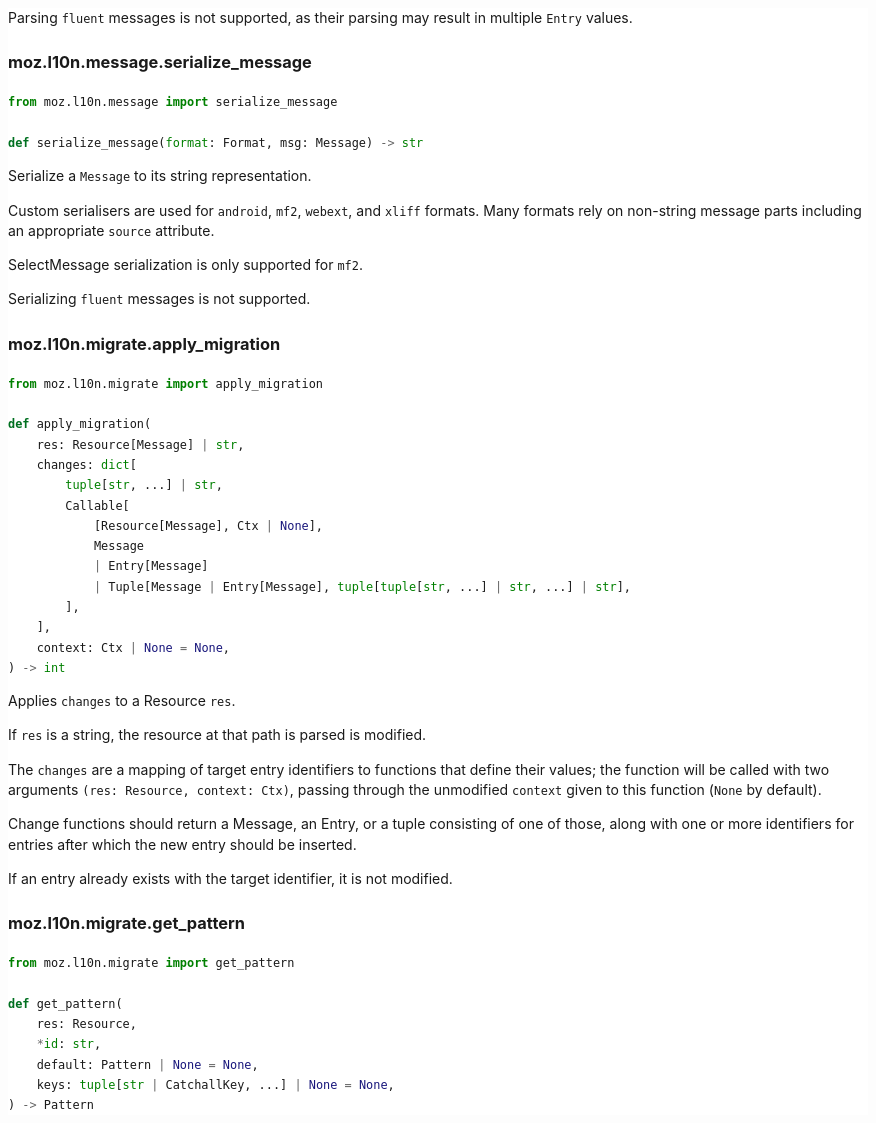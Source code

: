 Parsing `fluent` messages is not supported,
as their parsing may result in multiple `Entry` values.

### moz.l10n.message.serialize_message

```python
from moz.l10n.message import serialize_message

def serialize_message(format: Format, msg: Message) -> str
```

Serialize a `Message` to its string representation.

Custom serialisers are used for `android`, `mf2`, `webext`, and `xliff` formats.
Many formats rely on non-string message parts including an appropriate `source` attribute.

SelectMessage serialization is only supported for `mf2`.

Serializing `fluent` messages is not supported.

### moz.l10n.migrate.apply_migration

```python
from moz.l10n.migrate import apply_migration

def apply_migration(
    res: Resource[Message] | str,
    changes: dict[
        tuple[str, ...] | str,
        Callable[
            [Resource[Message], Ctx | None],
            Message
            | Entry[Message]
            | Tuple[Message | Entry[Message], tuple[tuple[str, ...] | str, ...] | str],
        ],
    ],
    context: Ctx | None = None,
) -> int
```

Applies `changes` to a Resource `res`.

If `res` is a string, the resource at that path is parsed is modified.

The `changes` are a mapping of target entry identifiers to functions that define their values;
the function will be called with two arguments `(res: Resource, context: Ctx)`,
passing through the unmodified `context` given to this function (`None` by default).

Change functions should return a Message, an Entry, or a tuple consisting of one of those,
along with one or more identifiers for entries after which the new entry should be inserted.

If an entry already exists with the target identifier,
it is not modified.

### moz.l10n.migrate.get_pattern

```python
from moz.l10n.migrate import get_pattern

def get_pattern(
    res: Resource,
    *id: str,
    default: Pattern | None = None,
    keys: tuple[str | CatchallKey, ...] | None = None,
) -> Pattern
```
